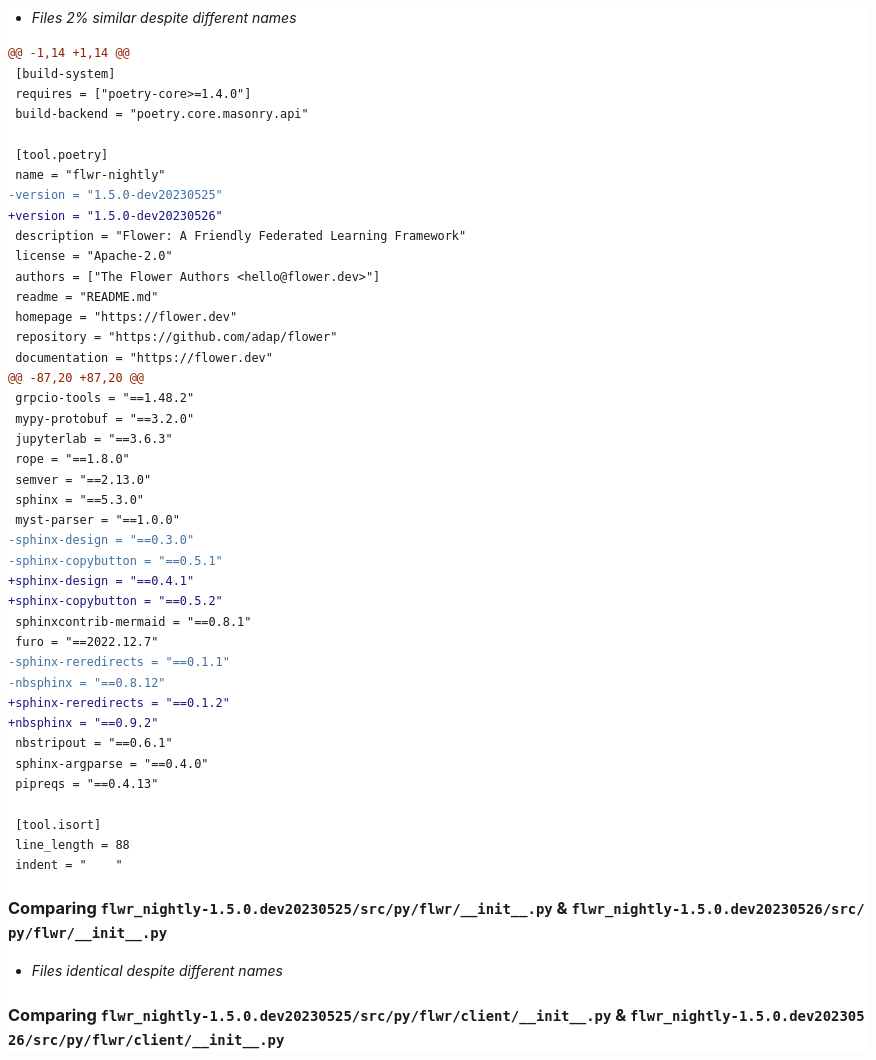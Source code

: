  * *Files 2% similar despite different names*

```diff
@@ -1,14 +1,14 @@
 [build-system]
 requires = ["poetry-core>=1.4.0"]
 build-backend = "poetry.core.masonry.api"
 
 [tool.poetry]
 name = "flwr-nightly"
-version = "1.5.0-dev20230525"
+version = "1.5.0-dev20230526"
 description = "Flower: A Friendly Federated Learning Framework"
 license = "Apache-2.0"
 authors = ["The Flower Authors <hello@flower.dev>"]
 readme = "README.md"
 homepage = "https://flower.dev"
 repository = "https://github.com/adap/flower"
 documentation = "https://flower.dev"
@@ -87,20 +87,20 @@
 grpcio-tools = "==1.48.2"
 mypy-protobuf = "==3.2.0"
 jupyterlab = "==3.6.3"
 rope = "==1.8.0"
 semver = "==2.13.0"
 sphinx = "==5.3.0"
 myst-parser = "==1.0.0"
-sphinx-design = "==0.3.0"
-sphinx-copybutton = "==0.5.1"
+sphinx-design = "==0.4.1"
+sphinx-copybutton = "==0.5.2"
 sphinxcontrib-mermaid = "==0.8.1"
 furo = "==2022.12.7"
-sphinx-reredirects = "==0.1.1"
-nbsphinx = "==0.8.12"
+sphinx-reredirects = "==0.1.2"
+nbsphinx = "==0.9.2"
 nbstripout = "==0.6.1"
 sphinx-argparse = "==0.4.0"
 pipreqs = "==0.4.13"
 
 [tool.isort]
 line_length = 88
 indent = "    "
```

### Comparing `flwr_nightly-1.5.0.dev20230525/src/py/flwr/__init__.py` & `flwr_nightly-1.5.0.dev20230526/src/py/flwr/__init__.py`

 * *Files identical despite different names*

### Comparing `flwr_nightly-1.5.0.dev20230525/src/py/flwr/client/__init__.py` & `flwr_nightly-1.5.0.dev20230526/src/py/flwr/client/__init__.py`
